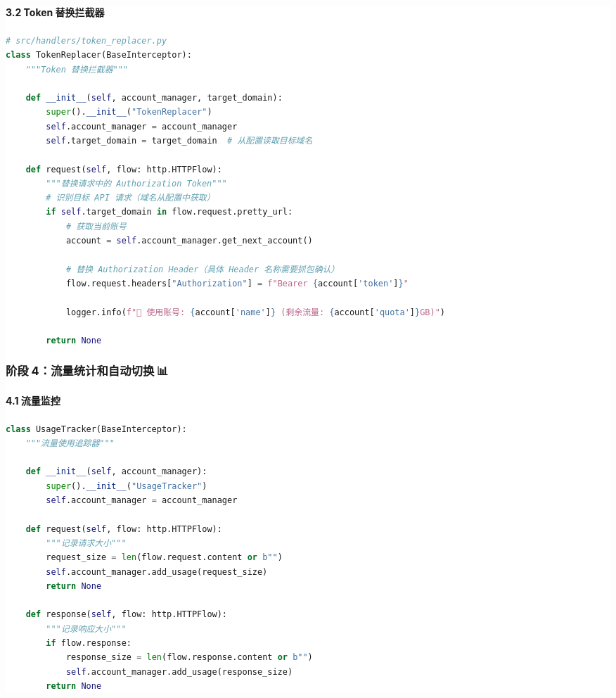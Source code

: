 
#### 3.2 Token 替换拦截器
```python
# src/handlers/token_replacer.py
class TokenReplacer(BaseInterceptor):
    """Token 替换拦截器"""
    
    def __init__(self, account_manager, target_domain):
        super().__init__("TokenReplacer")
        self.account_manager = account_manager
        self.target_domain = target_domain  # 从配置读取目标域名
    
    def request(self, flow: http.HTTPFlow):
        """替换请求中的 Authorization Token"""
        # 识别目标 API 请求（域名从配置中获取）
        if self.target_domain in flow.request.pretty_url:
            # 获取当前账号
            account = self.account_manager.get_next_account()
            
            # 替换 Authorization Header（具体 Header 名称需要抓包确认）
            flow.request.headers["Authorization"] = f"Bearer {account['token']}"
            
            logger.info(f"🔄 使用账号: {account['name']} (剩余流量: {account['quota']}GB)")
        
        return None
```

### 阶段 4：流量统计和自动切换 📊

#### 4.1 流量监控
```python
class UsageTracker(BaseInterceptor):
    """流量使用追踪器"""
    
    def __init__(self, account_manager):
        super().__init__("UsageTracker")
        self.account_manager = account_manager
    
    def request(self, flow: http.HTTPFlow):
        """记录请求大小"""
        request_size = len(flow.request.content or b"")
        self.account_manager.add_usage(request_size)
        return None
    
    def response(self, flow: http.HTTPFlow):
        """记录响应大小"""
        if flow.response:
            response_size = len(flow.response.content or b"")
            self.account_manager.add_usage(response_size)
        return None
```

